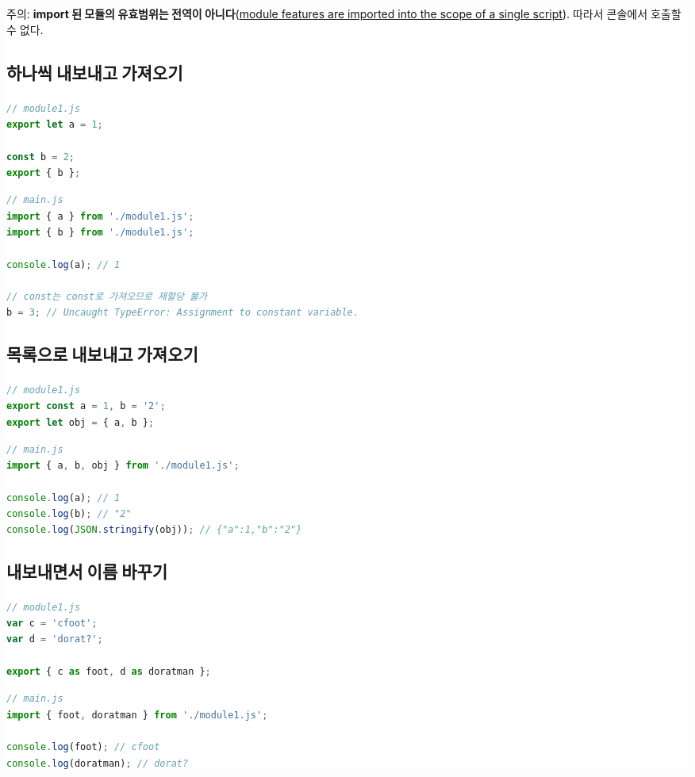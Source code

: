주의: **import 된 모듈의 유효범위는 전역이 아니다**([module features are imported into the scope of a single script](https://developer.mozilla.org/en-US/docs/Web/JavaScript/Guide/Modules#other_differences_between_modules_and_standard_scripts)). 따라서 콘솔에서 호출할 수 없다.

## 하나씩 내보내고 가져오기

```js
// module1.js
export let a = 1;

const b = 2;
export { b };
```

```js
// main.js
import { a } from './module1.js';
import { b } from './module1.js';

console.log(a); // 1

// const는 const로 가져오므로 재할당 불가
b = 3; // Uncaught TypeError: Assignment to constant variable.
```

## 목록으로 내보내고 가져오기

```js
// module1.js
export const a = 1, b = '2';
export let obj = { a, b };
```

```js
// main.js
import { a, b, obj } from './module1.js';

console.log(a); // 1
console.log(b); // "2"
console.log(JSON.stringify(obj)); // {"a":1,"b":"2"}
```

## 내보내면서 이름 바꾸기

```js
// module1.js
var c = 'cfoot';
var d = 'dorat?';

export { c as foot, d as doratman };
```

```js
// main.js
import { foot, doratman } from './module1.js';

console.log(foot); // cfoot
console.log(doratman); // dorat?
```
